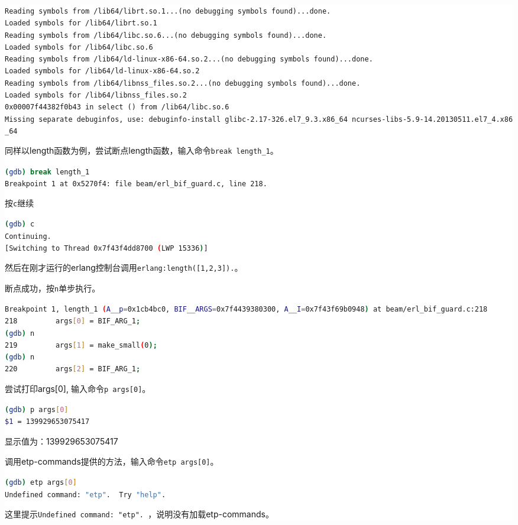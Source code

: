 ```shell
Reading symbols from /lib64/librt.so.1...(no debugging symbols found)...done.
Loaded symbols for /lib64/librt.so.1
Reading symbols from /lib64/libc.so.6...(no debugging symbols found)...done.
Loaded symbols for /lib64/libc.so.6
Reading symbols from /lib64/ld-linux-x86-64.so.2...(no debugging symbols found)...done.
Loaded symbols for /lib64/ld-linux-x86-64.so.2
Reading symbols from /lib64/libnss_files.so.2...(no debugging symbols found)...done.
Loaded symbols for /lib64/libnss_files.so.2
0x00007f44382f0b43 in select () from /lib64/libc.so.6
Missing separate debuginfos, use: debuginfo-install glibc-2.17-326.el7_9.3.x86_64 ncurses-libs-5.9-14.20130511.el7_4.x86_64
```


同样以length函数为例，尝试断点length函数，输入命令`break length_1`。
```bash
(gdb) break length_1
Breakpoint 1 at 0x5270f4: file beam/erl_bif_guard.c, line 218.
```

按`c`继续
```bash
(gdb) c
Continuing.
[Switching to Thread 0x7f43f4dd8700 (LWP 15336)]
```

然后在刚才运行的erlang控制台调用`erlang:length([1,2,3]).`。

断点成功，按`n`单步执行。

```bash
Breakpoint 1, length_1 (A__p=0x1cb4bc0, BIF__ARGS=0x7f4439380300, A__I=0x7f43f69b0948) at beam/erl_bif_guard.c:218
218         args[0] = BIF_ARG_1;
(gdb) n
219         args[1] = make_small(0);
(gdb) n
220         args[2] = BIF_ARG_1;
```


尝试打印args[0], 输入命令`p args[0]`。
```bash
(gdb) p args[0]
$1 = 139929653075417
```

显示值为：139929653075417

调用etp-commands提供的方法，输入命令`etp args[0]`。
```bash
(gdb) etp args[0]
Undefined command: "etp".  Try "help".
```

这里提示`Undefined command: "etp". `，说明没有加载etp-commands。
